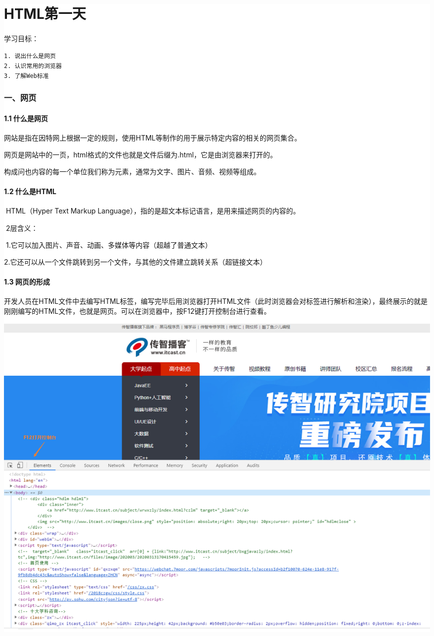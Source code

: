 # HTML第一天

学习目标：

 	1. 说出什么是网页
 	2. 认识常用的浏览器
 	3. 了解Web标准

### 一、网页

#### 1.1 什么是网页

​	网站是指在因特网上根据一定的规则，使用HTML等制作的用于展示特定内容的相关的网页集合。

​	网页是网站中的一页，html格式的文件也就是文件后缀为.html，它是由浏览器来打开的。

​	构成问也内容的每一个单位我们称为元素，通常为文字、图片、音频、视频等组成。

#### 1.2 什么是HTML

​	HTML（Hyper Text Markup Language），指的是超文本标记语言，是用来描述网页的内容的。

​	2层含义：

​		1.它可以加入图片、声音、动画、多媒体等内容（超越了普通文本）

​		2.它还可以从一个文件跳转到另一个文件，与其他的文件建立跳转关系（超链接文本）

#### 1.3 网页的形成

​	开发人员在HTML文件中去编写HTML标签，编写完毕后用浏览器打开HTML文件（此时浏览器会对标签进行解析和渲染），最终展示的就是刚刚编写的HTML文件，也就是网页。可以在浏览器中，按F12键打开控制台进行查看。

![控制台](./images/打开控制台.png)
